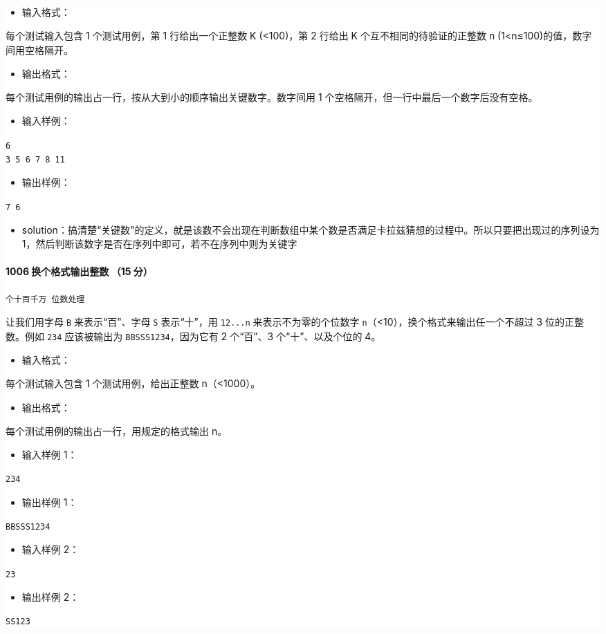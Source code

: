 - 输入格式：

每个测试输入包含 1 个测试用例，第 1 行给出一个正整数 K (<100)，第 2 行给出 K 个互不相同的待验证的正整数 n (1<n≤100)的值，数字间用空格隔开。

- 输出格式：

每个测试用例的输出占一行，按从大到小的顺序输出关键数字。数字间用 1 个空格隔开，但一行中最后一个数字后没有空格。

- 输入样例：

```in
6
3 5 6 7 8 11
```

- 输出样例：

```out
7 6
```

- solution：搞清楚“关键数"的定义，就是该数不会出现在判断数组中某个数是否满足卡拉兹猜想的过程中。所以只要把出现过的序列设为1，然后判断该数字是否在序列中即可，若不在序列中则为关键字





#### 1006 换个格式输出整数 （15 分）

```
个十百千万 位数处理
```

让我们用字母 `B` 来表示“百”、字母 `S` 表示“十”，用 `12...n` 来表示不为零的个位数字 `n`（<10），换个格式来输出任一个不超过 3 位的正整数。例如 `234` 应该被输出为 `BBSSS1234`，因为它有 2 个“百”、3 个“十”、以及个位的 4。

- 输入格式：

每个测试输入包含 1 个测试用例，给出正整数 n（<1000）。

- 输出格式：

每个测试用例的输出占一行，用规定的格式输出 n。

- 输入样例 1：

```in
234
```

- 输出样例 1：

```out
BBSSS1234
```

- 输入样例 2：

```in
23
```

- 输出样例 2：

```out
SS123
```

